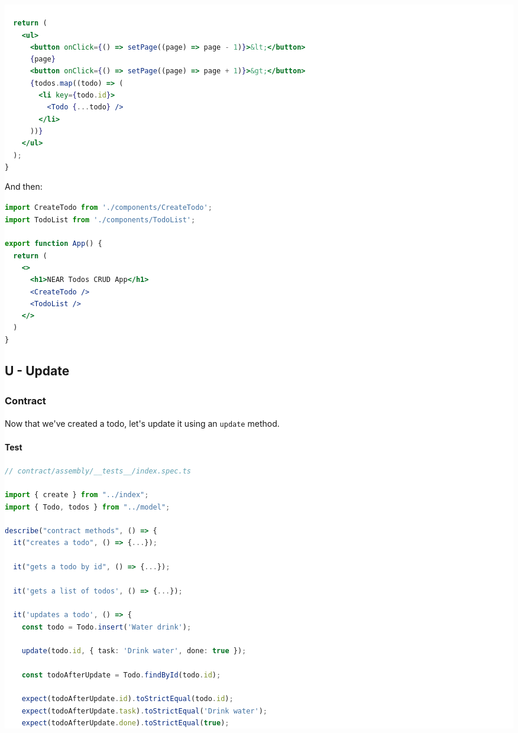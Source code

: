 ```jsx

  return (
    <ul>
      <button onClick={() => setPage((page) => page - 1)}>&lt;</button>
      {page}
      <button onClick={() => setPage((page) => page + 1)}>&gt;</button>
      {todos.map((todo) => (
        <li key={todo.id}>
          <Todo {...todo} />
        </li>
      ))}
    </ul>
  );
}
```

And then:

```jsx
import CreateTodo from './components/CreateTodo';
import TodoList from './components/TodoList';

export function App() {
  return (
    <>
      <h1>NEAR Todos CRUD App</h1>
      <CreateTodo />
      <TodoList />
    </>
  )
}
```

## U - Update

### Contract

Now that we've created a todo, let's update it using an `update` method.

#### Test

```ts
// contract/assembly/__tests__/index.spec.ts

import { create } from "../index";
import { Todo, todos } from "../model";

describe("contract methods", () => {
  it("creates a todo", () => {...});

  it("gets a todo by id", () => {...});

  it('gets a list of todos', () => {...});

  it('updates a todo', () => {
    const todo = Todo.insert('Water drink');

    update(todo.id, { task: 'Drink water', done: true });

    const todoAfterUpdate = Todo.findById(todo.id);

    expect(todoAfterUpdate.id).toStrictEqual(todo.id);
    expect(todoAfterUpdate.task).toStrictEqual('Drink water');
    expect(todoAfterUpdate.done).toStrictEqual(true);
```